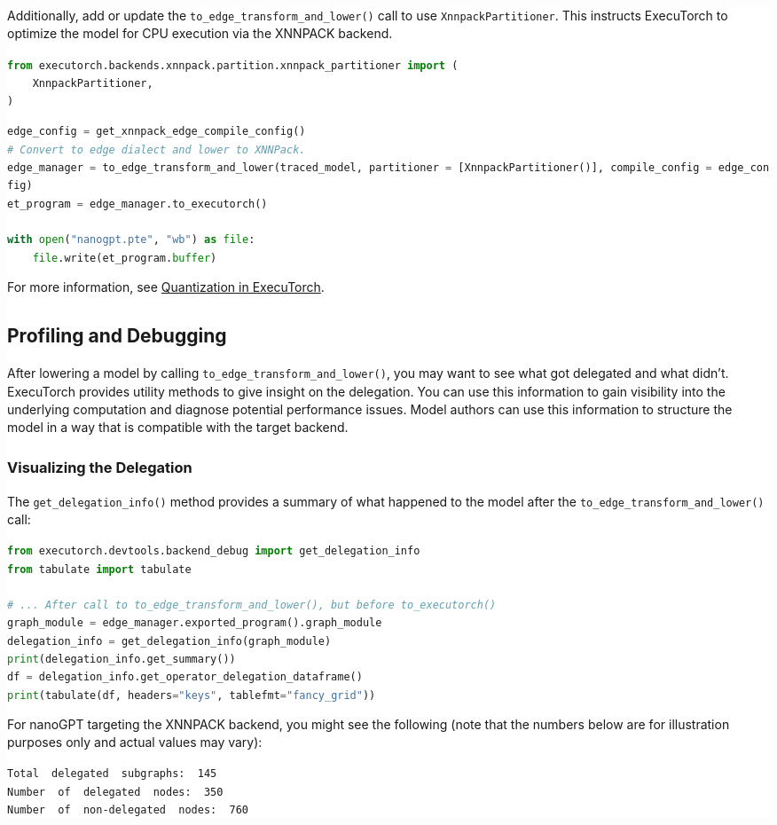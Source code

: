 Additionally, add or update the `to_edge_transform_and_lower()` call to use `XnnpackPartitioner`. This
instructs ExecuTorch to optimize the model for CPU execution via the XNNPACK backend.

```python
from executorch.backends.xnnpack.partition.xnnpack_partitioner import (
    XnnpackPartitioner,
)
```

```python
edge_config = get_xnnpack_edge_compile_config()
# Convert to edge dialect and lower to XNNPack.
edge_manager = to_edge_transform_and_lower(traced_model, partitioner = [XnnpackPartitioner()], compile_config = edge_config)
et_program = edge_manager.to_executorch()

with open("nanogpt.pte", "wb") as file:
    file.write(et_program.buffer)
```

For more information, see [Quantization in ExecuTorch](../quantization-overview.md).

## Profiling and Debugging
After lowering a model by calling `to_edge_transform_and_lower()`, you may want to see what got delegated and what didn’t. ExecuTorch
provides utility methods to give insight on the delegation. You can use this information to gain visibility into
the underlying computation and diagnose potential performance issues. Model authors can use this information to
structure the model in a way that is compatible with the target backend.

### Visualizing the Delegation

The `get_delegation_info()` method provides a summary of what happened to the model after the `to_edge_transform_and_lower()` call:

```python
from executorch.devtools.backend_debug import get_delegation_info
from tabulate import tabulate

# ... After call to to_edge_transform_and_lower(), but before to_executorch()
graph_module = edge_manager.exported_program().graph_module
delegation_info = get_delegation_info(graph_module)
print(delegation_info.get_summary())
df = delegation_info.get_operator_delegation_dataframe()
print(tabulate(df, headers="keys", tablefmt="fancy_grid"))
```

For nanoGPT targeting the XNNPACK backend, you might see the following (note that the numbers below are for illustration purposes only and actual values may vary):
```
Total  delegated  subgraphs:  145
Number  of  delegated  nodes:  350
Number  of  non-delegated  nodes:  760
```
